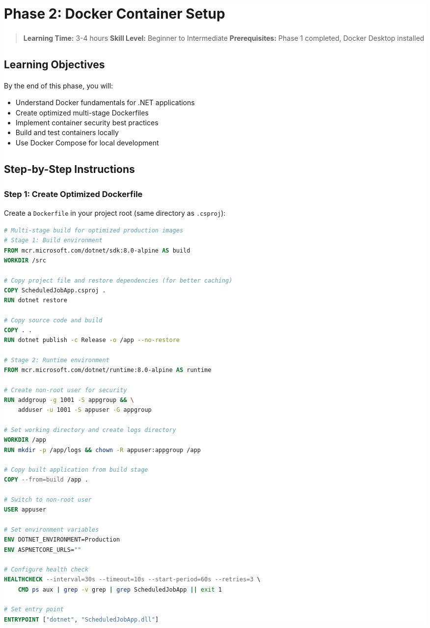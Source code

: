 # Phase 2: Docker Container Setup

> **Learning Time:** 3-4 hours
> **Skill Level:** Beginner to Intermediate
> **Prerequisites:** Phase 1 completed, Docker Desktop installed

## Learning Objectives

By the end of this phase, you will:
- Understand Docker fundamentals for .NET applications
- Create optimized multi-stage Dockerfiles
- Implement container security best practices
- Build and test containers locally
- Use Docker Compose for local development

## Step-by-Step Instructions

### Step 1: Create Optimized Dockerfile

Create a `Dockerfile` in your project root (same directory as `.csproj`):

```dockerfile
# Multi-stage build for optimized production images
# Stage 1: Build environment
FROM mcr.microsoft.com/dotnet/sdk:8.0-alpine AS build
WORKDIR /src

# Copy project file and restore dependencies (for better caching)
COPY ScheduledJobApp.csproj .
RUN dotnet restore

# Copy source code and build
COPY . .
RUN dotnet publish -c Release -o /app --no-restore

# Stage 2: Runtime environment
FROM mcr.microsoft.com/dotnet/runtime:8.0-alpine AS runtime

# Create non-root user for security
RUN addgroup -g 1001 -S appgroup && \
    adduser -u 1001 -S appuser -G appgroup

# Set working directory and create logs directory
WORKDIR /app
RUN mkdir -p /app/logs && chown -R appuser:appgroup /app

# Copy built application from build stage
COPY --from=build /app .

# Switch to non-root user
USER appuser

# Set environment variables
ENV DOTNET_ENVIRONMENT=Production
ENV ASPNETCORE_URLS=""

# Configure health check
HEALTHCHECK --interval=30s --timeout=10s --start-period=60s --retries=3 \
    CMD ps aux | grep -v grep | grep ScheduledJobApp || exit 1

# Set entry point
ENTRYPOINT ["dotnet", "ScheduledJobApp.dll"]
```